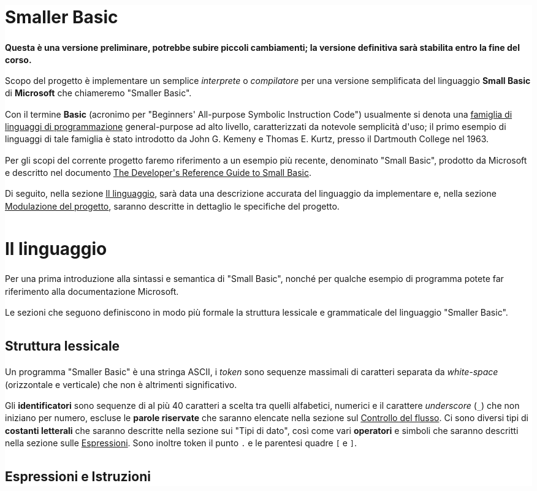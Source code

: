 # Smaller Basic

**Questa è una versione preliminare, potrebbe subire piccoli cambiamenti; 
la versione definitiva sarà stabilita entro la fine del corso.**

Scopo del progetto è implementare un semplice *interprete* o *compilatore* per
una versione semplificata del linguaggio **Small Basic** di **Microsoft** che
chiameremo "Smaller Basic".

Con il termine **Basic** (acronimo per "Beginners' All-purpose Symbolic
Instruction Code") usualmente si denota una [famiglia di linguaggi di
programmazione](https://en.wikipedia.org/wiki/BASIC) general-purpose ad alto
livello, caratterizzati da notevole semplicità d'uso; il primo esempio di
linguaggi di tale famiglia è stato introdotto da John G. Kemeny e Thomas E.
Kurtz, presso il Dartmouth College nel 1963.

Per gli scopi del corrente progetto faremo riferimento a un esempio più
recente, denominato "Small Basic", prodotto da Microsoft e descritto nel
documento [The Developer's Reference Guide to Small Basic](https://social.technet.microsoft.com/wiki/contents/articles/16767.the-developers-reference-guide-to-small-basic.aspx).

Di seguito, nella sezione [Il linguaggio](#il-linguaggio), sarà data una descrizione accurata
del linguaggio da implementare e, nella sezione [Modulazione del progetto](#modulazione-del-progetto),
saranno descritte in dettaglio le specifiche del progetto.

# Il linguaggio

Per una prima introduzione alla sintassi e semantica di "Small Basic", nonché
per qualche esempio di programma potete far riferimento alla documentazione
Microsoft.

Le sezioni che seguono definiscono in modo più formale la struttura lessicale e
grammaticale del linguaggio "Smaller Basic".


## Struttura lessicale

Un programma "Smaller Basic" è una stringa ASCII, i *token* sono sequenze
massimali di caratteri separata da *white-space* (orizzontale e verticale) che
non è altrimenti significativo.

Gli **identificatori** sono sequenze di al più 40 caratteri a scelta tra quelli
alfabetici, numerici e il carattere *underscore* (`_`) che non iniziano per
numero, escluse le **parole riservate** che saranno elencate nella sezione sul
[Controllo del flusso](#istruzioni). Ci sono diversi tipi di **costanti letterali** che
saranno descritte nella sezione sui "Tipi di dato", così come vari **operatori**
e simboli che saranno descritti nella sezione sulle [Espressioni](#espressioni). Sono inoltre
token il punto `.` e le parentesi quadre `[` e `]`.

## Espressioni e Istruzioni
